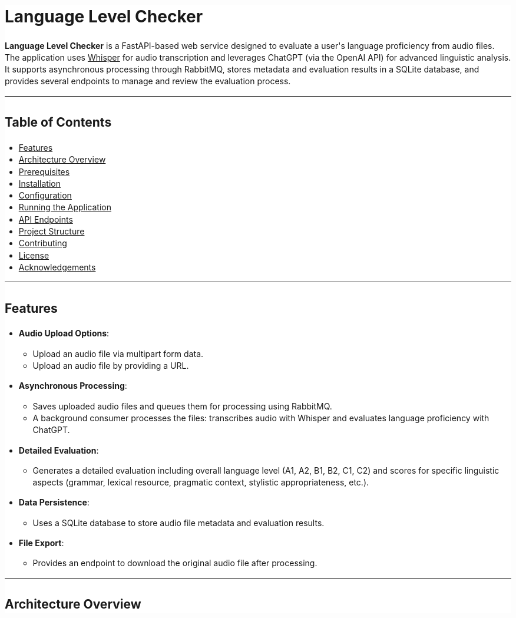 # Language Level Checker

**Language Level Checker** is a FastAPI-based web service designed to evaluate a user's language proficiency from audio files. The application uses [Whisper](https://github.com/openai/whisper) for audio transcription and leverages ChatGPT (via the OpenAI API) for advanced linguistic analysis. It supports asynchronous processing through RabbitMQ, stores metadata and evaluation results in a SQLite database, and provides several endpoints to manage and review the evaluation process.

---

## Table of Contents

- [Features](#features)
- [Architecture Overview](#architecture-overview)
- [Prerequisites](#prerequisites)
- [Installation](#installation)
- [Configuration](#configuration)
- [Running the Application](#running-the-application)
- [API Endpoints](#api-endpoints)
- [Project Structure](#project-structure)
- [Contributing](#contributing)
- [License](#license)
- [Acknowledgements](#acknowledgements)

---

## Features

- **Audio Upload Options**:  
  - Upload an audio file via multipart form data.
  - Upload an audio file by providing a URL.
  
- **Asynchronous Processing**:  
  - Saves uploaded audio files and queues them for processing using RabbitMQ.
  - A background consumer processes the files: transcribes audio with Whisper and evaluates language proficiency with ChatGPT.

- **Detailed Evaluation**:  
  - Generates a detailed evaluation including overall language level (A1, A2, B1, B2, C1, C2) and scores for specific linguistic aspects (grammar, lexical resource, pragmatic context, stylistic appropriateness, etc.).

- **Data Persistence**:  
  - Uses a SQLite database to store audio file metadata and evaluation results.

- **File Export**:  
  - Provides an endpoint to download the original audio file after processing.

---

## Architecture Overview
